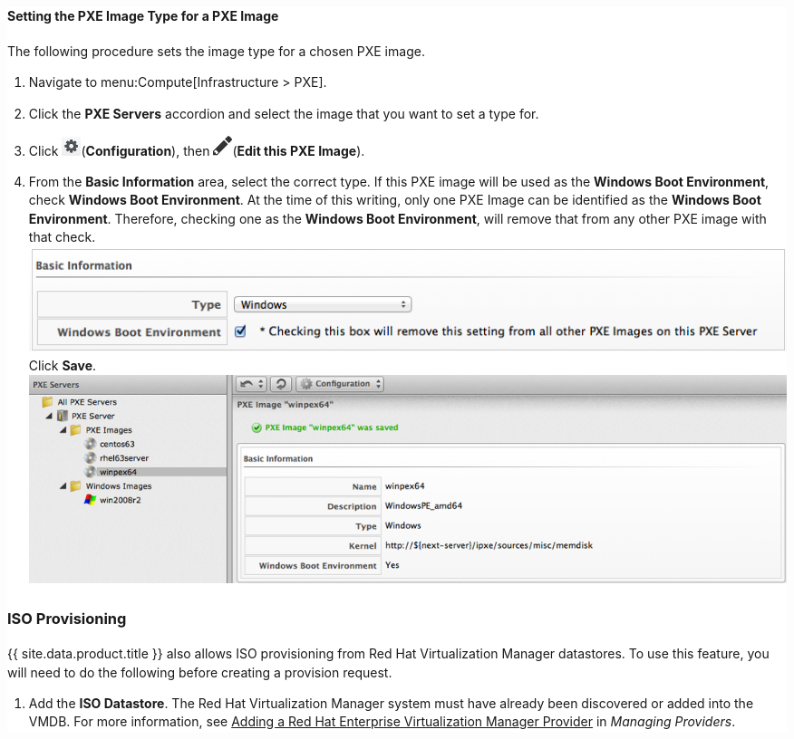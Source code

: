 </div>

#### Setting the PXE Image Type for a PXE Image

The following procedure sets the image type for a chosen PXE image.

1.  Navigate to menu:Compute\[Infrastructure \> PXE\].

2.  Click the **PXE Servers** accordion and select the image that you
    want to set a type for.

3.  Click ![1847](/images/1847.png)(**Configuration**), then
    ![1851](/images/1851.png)(**Edit this PXE Image**).

4.  From the **Basic Information** area, select the correct type. If
    this PXE image will be used as the **Windows Boot Environment**,
    check **Windows Boot Environment**. At the time of this writing,
    only one PXE Image can be identified as the **Windows Boot
    Environment**. Therefore, checking one as the **Windows Boot
    Environment**, will remove that from any other PXE image with that
    check. ![2319](/images/2319.png) Click **Save**.
    ![2320](/images/2320.png)

### ISO Provisioning

{{ site.data.product.title }} also allows ISO provisioning from Red Hat Virtualization
Manager datastores. To use this feature, you will need to do the
following before creating a provision request.

1.  Add the **ISO Datastore**. The Red Hat Virtualization Manager system
    must have already been discovered or added into the VMDB. For more
    information, see [Adding a Red Hat Enterprise Virtualization Manager
    Provider](https://access.redhat.com/documentation/en-us/red_hat_cloudforms/4.7/html-single/managing_providers/#adding_a_red_hat_enterprise_virtualization_manager_provider)
    in *Managing Providers*.
